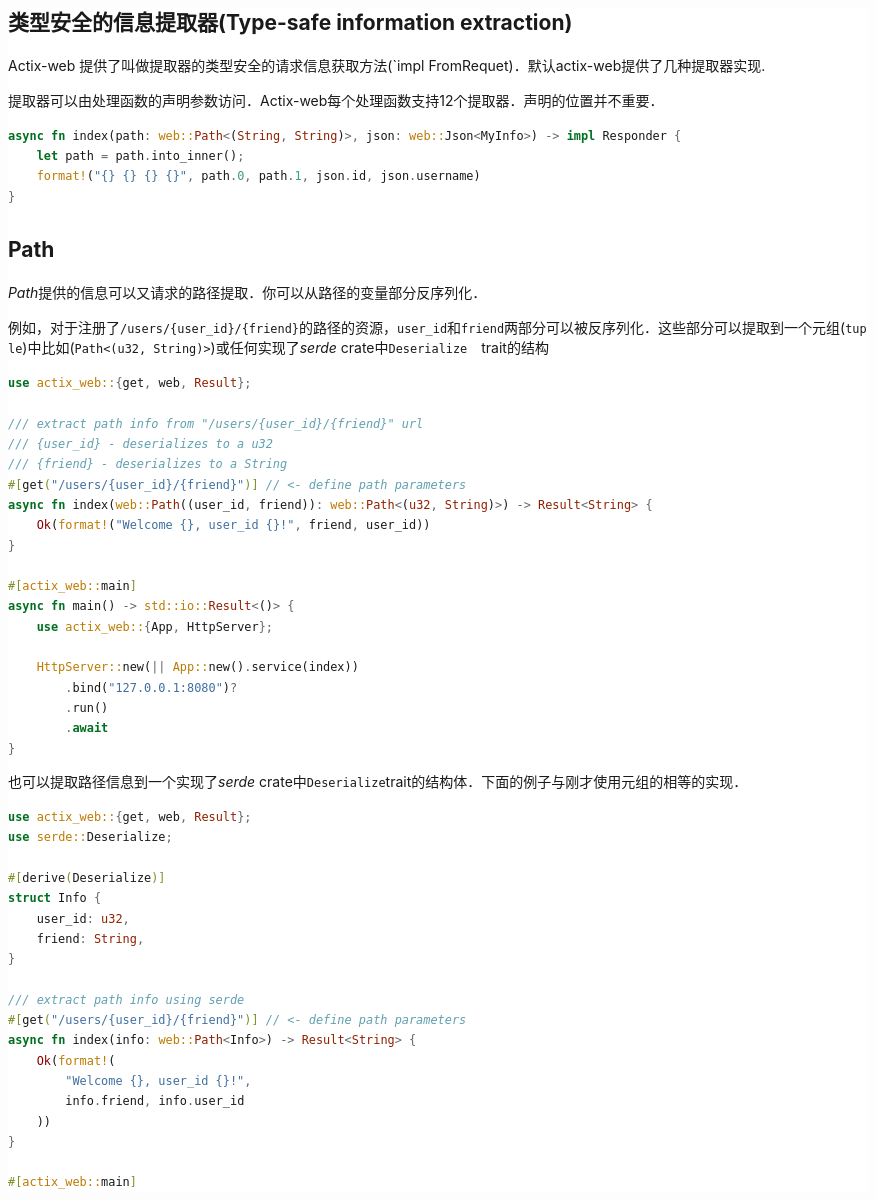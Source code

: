 

## 类型安全的信息提取器(Type-safe information extraction)

Actix-web 提供了叫做提取器的类型安全的请求信息获取方法(`impl FromRequet)．默认actix-web提供了几种提取器实现.

提取器可以由处理函数的声明参数访问．Actix-web每个处理函数支持12个提取器．声明的位置并不重要．

```rust
async fn index(path: web::Path<(String, String)>, json: web::Json<MyInfo>) -> impl Responder {
    let path = path.into_inner();
    format!("{} {} {} {}", path.0, path.1, json.id, json.username)
}
```



## Path

*Path*提供的信息可以又请求的路径提取．你可以从路径的变量部分反序列化．

例如，对于注册了`/users/{user_id}/{friend}`的路径的资源，`user_id`和`friend`两部分可以被反序列化．这些部分可以提取到一个元组(`tuple`)中比如(`Path<(u32, String)>`)或任何实现了*serde* crate中`Deserialize`　trait的结构

```rust
use actix_web::{get, web, Result};

/// extract path info from "/users/{user_id}/{friend}" url
/// {user_id} - deserializes to a u32
/// {friend} - deserializes to a String
#[get("/users/{user_id}/{friend}")] // <- define path parameters
async fn index(web::Path((user_id, friend)): web::Path<(u32, String)>) -> Result<String> {
    Ok(format!("Welcome {}, user_id {}!", friend, user_id))
}

#[actix_web::main]
async fn main() -> std::io::Result<()> {
    use actix_web::{App, HttpServer};

    HttpServer::new(|| App::new().service(index))
        .bind("127.0.0.1:8080")?
        .run()
        .await
}
```

也可以提取路径信息到一个实现了*serde* crate中`Deserialize`trait的结构体．下面的例子与刚才使用元组的相等的实现．

```rust
use actix_web::{get, web, Result};
use serde::Deserialize;

#[derive(Deserialize)]
struct Info {
    user_id: u32,
    friend: String,
}

/// extract path info using serde
#[get("/users/{user_id}/{friend}")] // <- define path parameters
async fn index(info: web::Path<Info>) -> Result<String> {
    Ok(format!(
        "Welcome {}, user_id {}!",
        info.friend, info.user_id
    ))
}

#[actix_web::main]
```